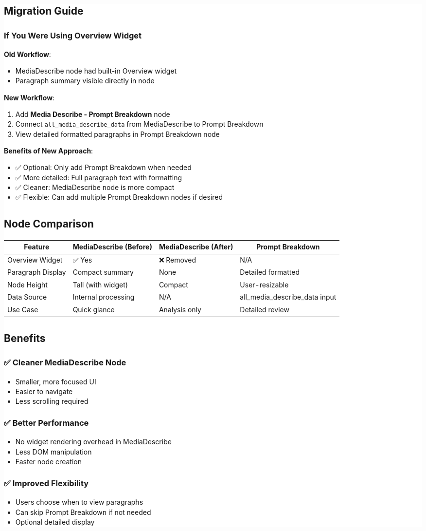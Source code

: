 ## Migration Guide

### If You Were Using Overview Widget

**Old Workflow**:

- MediaDescribe node had built-in Overview widget
- Paragraph summary visible directly in node

**New Workflow**:

1. Add **Media Describe - Prompt Breakdown** node
2. Connect `all_media_describe_data` from MediaDescribe to Prompt Breakdown
3. View detailed formatted paragraphs in Prompt Breakdown node

**Benefits of New Approach**:

- ✅ Optional: Only add Prompt Breakdown when needed
- ✅ More detailed: Full paragraph text with formatting
- ✅ Cleaner: MediaDescribe node is more compact
- ✅ Flexible: Can add multiple Prompt Breakdown nodes if desired

## Node Comparison

| Feature           | MediaDescribe (Before) | MediaDescribe (After) | Prompt Breakdown              |
| ----------------- | ---------------------- | --------------------- | ----------------------------- |
| Overview Widget   | ✅ Yes                 | ❌ Removed            | N/A                           |
| Paragraph Display | Compact summary        | None                  | Detailed formatted            |
| Node Height       | Tall (with widget)     | Compact               | User-resizable                |
| Data Source       | Internal processing    | N/A                   | all_media_describe_data input |
| Use Case          | Quick glance           | Analysis only         | Detailed review               |

## Benefits

### ✅ Cleaner MediaDescribe Node

- Smaller, more focused UI
- Easier to navigate
- Less scrolling required

### ✅ Better Performance

- No widget rendering overhead in MediaDescribe
- Less DOM manipulation
- Faster node creation

### ✅ Improved Flexibility

- Users choose when to view paragraphs
- Can skip Prompt Breakdown if not needed
- Optional detailed display
